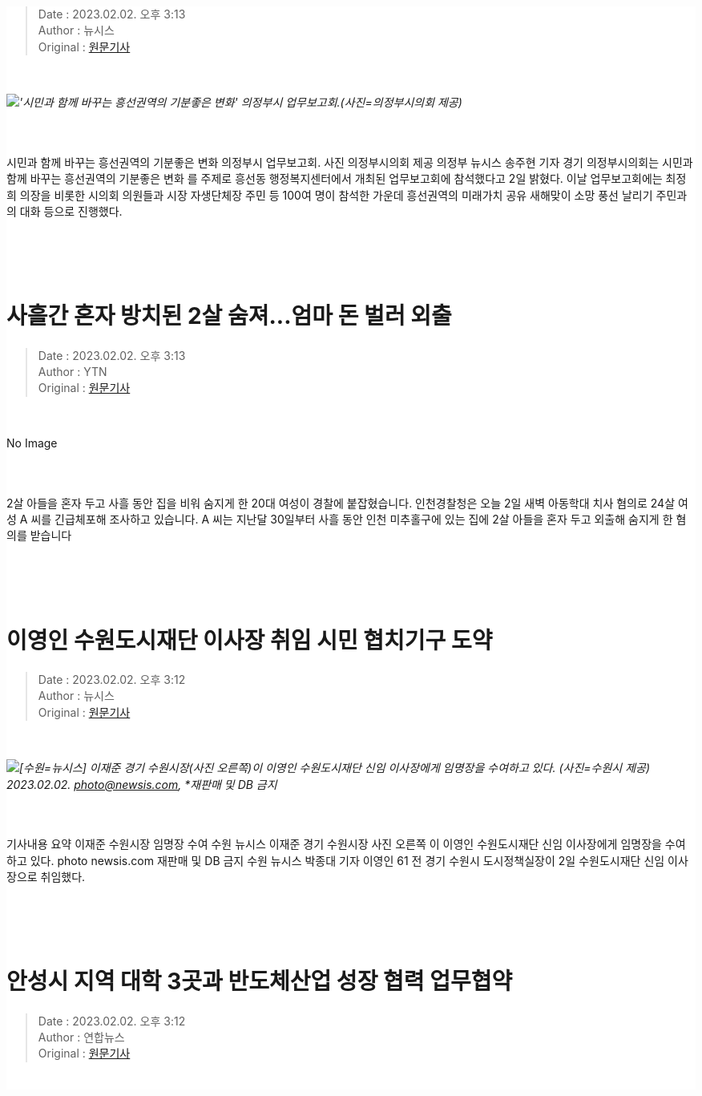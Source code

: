 > Date : 2023.02.02. 오후 3:13  
> Author : 뉴시스  
> Original : [원문기사](https://n.news.naver.com/mnews/article/003/0011672325?sid=102)  
<br/>  
  
<img src="https://imgnews.pstatic.net/image/003/2023/02/02/NISI20230202_0001187923_web_20230202150955_20230202151319241.jpg?type=w647" id="img1"></img><em class="img_desc">'시민과 함께 바꾸는 흥선권역의 기분좋은 변화' 의정부시 업무보고회.(사진=의정부시의회 제공)</em>  
<br/><br/>  
  
시민과 함께 바꾸는 흥선권역의 기분좋은 변화 의정부시 업무보고회.
사진 의정부시의회 제공 의정부 뉴시스 송주현 기자 경기 의정부시의회는 시민과 함께 바꾸는 흥선권역의 기분좋은 변화 를 주제로 흥선동 행정복지센터에서 개최된 업무보고회에 참석했다고 2일 밝혔다.
이날 업무보고회에는 최정희 의장을 비롯한 시의회 의원들과 시장 자생단체장 주민 등 100여 명이 참석한 가운데 흥선권역의 미래가치 공유 새해맞이 소망 풍선 날리기 주민과의 대화 등으로 진행했다.  
<br/><br/><br/>  

  
# 사흘간 혼자 방치된 2살 숨져...엄마 돈 벌러 외출  
  
> Date : 2023.02.02. 오후 3:13  
> Author : YTN  
> Original : [원문기사](https://n.news.naver.com/mnews/article/052/0001844840?sid=102)  
<br/>  
  
No Image  
<br/><br/>  
  
2살 아들을 혼자 두고 사흘 동안 집을 비워 숨지게 한 20대 여성이 경찰에 붙잡혔습니다. 인천경찰청은 오늘 2일 새벽 아동학대 치사 혐의로 24살 여성 A 씨를 긴급체포해 조사하고 있습니다. A 씨는 지난달 30일부터 사흘 동안 인천 미추홀구에 있는 집에 2살 아들을 혼자 두고 외출해 숨지게 한 혐의를 받습니다  
<br/><br/><br/>  

  
# 이영인 수원도시재단 이사장 취임 시민 협치기구 도약  
  
> Date : 2023.02.02. 오후 3:12  
> Author : 뉴시스  
> Original : [원문기사](https://n.news.naver.com/mnews/article/003/0011672324?sid=102)  
<br/>  
  
<img src="https://imgnews.pstatic.net/image/003/2023/02/02/NISI20230202_0001187920_web_20230202150839_20230202151233003.jpg?type=w647" id="img1"></img><em class="img_desc">[수원=뉴시스] 이재준 경기 수원시장(사진 오른쪽)이 이영인 수원도시재단 신임 이사장에게 임명장을 수여하고 있다. (사진=수원시 제공) 2023.02.02. photo@newsis.com, *재판매 및 DB 금지</em>  
<br/><br/>  
  
기사내용 요약 이재준 수원시장 임명장 수여 수원 뉴시스 이재준 경기 수원시장 사진 오른쪽 이 이영인 수원도시재단 신임 이사장에게 임명장을 수여하고 있다.
photo newsis.com 재판매 및 DB 금지 수원 뉴시스 박종대 기자 이영인 61 전 경기 수원시 도시정책실장이 2일 수원도시재단 신임 이사장으로 취임했다.  
<br/><br/><br/>  

  
# 안성시 지역 대학 3곳과 반도체산업 성장 협력 업무협약  
  
> Date : 2023.02.02. 오후 3:12  
> Author : 연합뉴스  
> Original : [원문기사](https://n.news.naver.com/mnews/article/001/0013734418?sid=102)  
<br/>  
  
